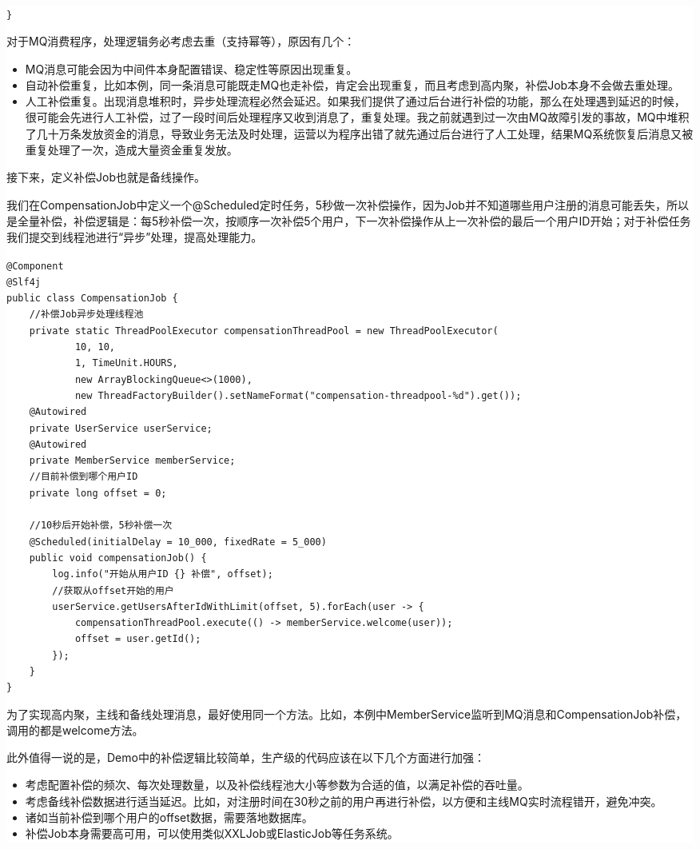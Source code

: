 ```
}
```

对于MQ消费程序，处理逻辑务必考虑去重（支持幂等），原因有几个：

- MQ消息可能会因为中间件本身配置错误、稳定性等原因出现重复。
- 自动补偿重复，比如本例，同一条消息可能既走MQ也走补偿，肯定会出现重复，而且考虑到高内聚，补偿Job本身不会做去重处理。
- 人工补偿重复。出现消息堆积时，异步处理流程必然会延迟。如果我们提供了通过后台进行补偿的功能，那么在处理遇到延迟的时候，很可能会先进行人工补偿，过了一段时间后处理程序又收到消息了，重复处理。我之前就遇到过一次由MQ故障引发的事故，MQ中堆积了几十万条发放资金的消息，导致业务无法及时处理，运营以为程序出错了就先通过后台进行了人工处理，结果MQ系统恢复后消息又被重复处理了一次，造成大量资金重复发放。



接下来，定义补偿Job也就是备线操作。

我们在CompensationJob中定义一个@Scheduled定时任务，5秒做一次补偿操作，因为Job并不知道哪些用户注册的消息可能丢失，所以是全量补偿，补偿逻辑是：每5秒补偿一次，按顺序一次补偿5个用户，下一次补偿操作从上一次补偿的最后一个用户ID开始；对于补偿任务我们提交到线程池进行“异步”处理，提高处理能力。

```
@Component
@Slf4j
public class CompensationJob {
    //补偿Job异步处理线程池
    private static ThreadPoolExecutor compensationThreadPool = new ThreadPoolExecutor(
            10, 10,
            1, TimeUnit.HOURS,
            new ArrayBlockingQueue<>(1000),
            new ThreadFactoryBuilder().setNameFormat("compensation-threadpool-%d").get());
    @Autowired
    private UserService userService;
    @Autowired
    private MemberService memberService;
    //目前补偿到哪个用户ID
    private long offset = 0;

    //10秒后开始补偿，5秒补偿一次
    @Scheduled(initialDelay = 10_000, fixedRate = 5_000)
    public void compensationJob() {
        log.info("开始从用户ID {} 补偿", offset);
        //获取从offset开始的用户
        userService.getUsersAfterIdWithLimit(offset, 5).forEach(user -> {
            compensationThreadPool.execute(() -> memberService.welcome(user));
            offset = user.getId();
        });
    }
}
```

为了实现高内聚，主线和备线处理消息，最好使用同一个方法。比如，本例中MemberService监听到MQ消息和CompensationJob补偿，调用的都是welcome方法。

此外值得一说的是，Demo中的补偿逻辑比较简单，生产级的代码应该在以下几个方面进行加强：

- 考虑配置补偿的频次、每次处理数量，以及补偿线程池大小等参数为合适的值，以满足补偿的吞吐量。
- 考虑备线补偿数据进行适当延迟。比如，对注册时间在30秒之前的用户再进行补偿，以方便和主线MQ实时流程错开，避免冲突。
- 诸如当前补偿到哪个用户的offset数据，需要落地数据库。
- 补偿Job本身需要高可用，可以使用类似XXLJob或ElasticJob等任务系统。

